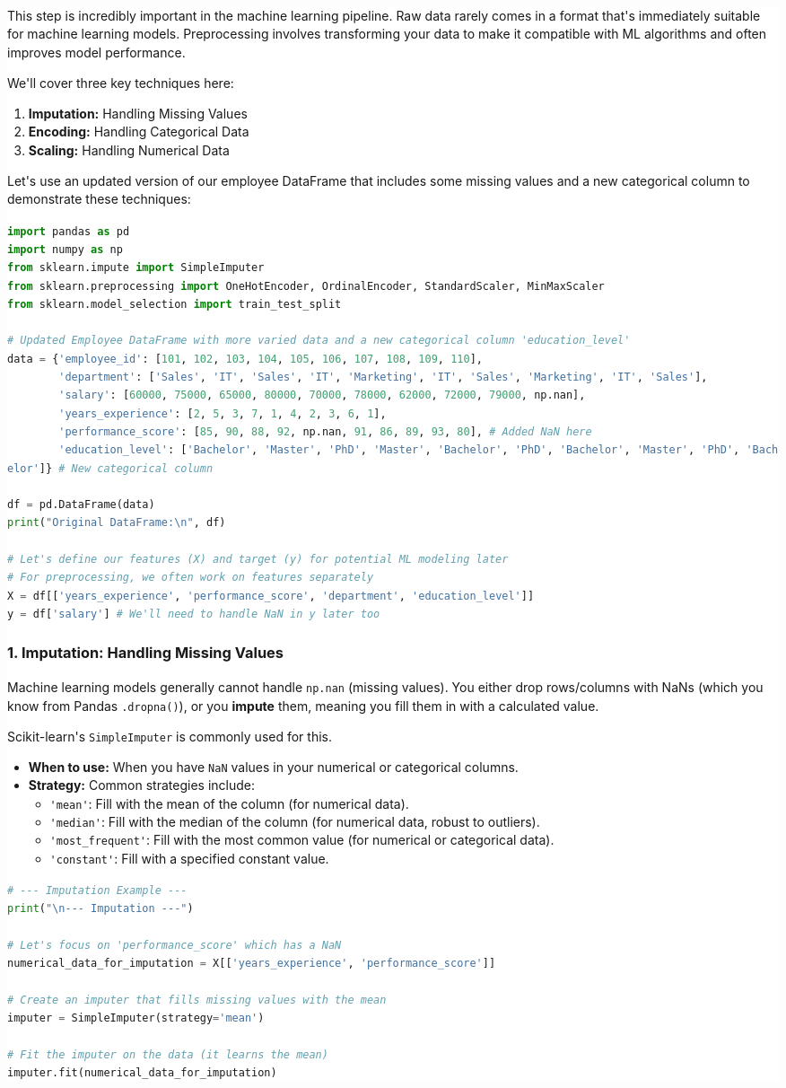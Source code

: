 This step is incredibly important in the machine learning pipeline. Raw data rarely comes in a format that's immediately suitable for machine learning models. Preprocessing involves transforming your data to make it compatible with ML algorithms and often improves model performance.

We'll cover three key techniques here:

1. **Imputation:** Handling Missing Values
2. **Encoding:** Handling Categorical Data
3. **Scaling:** Handling Numerical Data

Let's use an updated version of our employee DataFrame that includes some missing values and a new categorical column to demonstrate these techniques:

```python
import pandas as pd
import numpy as np
from sklearn.impute import SimpleImputer
from sklearn.preprocessing import OneHotEncoder, OrdinalEncoder, StandardScaler, MinMaxScaler
from sklearn.model_selection import train_test_split

# Updated Employee DataFrame with more varied data and a new categorical column 'education_level'
data = {'employee_id': [101, 102, 103, 104, 105, 106, 107, 108, 109, 110],
        'department': ['Sales', 'IT', 'Sales', 'IT', 'Marketing', 'IT', 'Sales', 'Marketing', 'IT', 'Sales'],
        'salary': [60000, 75000, 65000, 80000, 70000, 78000, 62000, 72000, 79000, np.nan],
        'years_experience': [2, 5, 3, 7, 1, 4, 2, 3, 6, 1],
        'performance_score': [85, 90, 88, 92, np.nan, 91, 86, 89, 93, 80], # Added NaN here
        'education_level': ['Bachelor', 'Master', 'PhD', 'Master', 'Bachelor', 'PhD', 'Bachelor', 'Master', 'PhD', 'Bachelor']} # New categorical column

df = pd.DataFrame(data)
print("Original DataFrame:\n", df)

# Let's define our features (X) and target (y) for potential ML modeling later
# For preprocessing, we often work on features separately
X = df[['years_experience', 'performance_score', 'department', 'education_level']]
y = df['salary'] # We'll need to handle NaN in y later too
```

### 1. Imputation: Handling Missing Values

Machine learning models generally cannot handle `np.nan` (missing values). You either drop rows/columns with NaNs (which you know from Pandas `.dropna()`), or you **impute** them, meaning you fill them in with a calculated value.

Scikit-learn's `SimpleImputer` is commonly used for this.

- **When to use:** When you have `NaN` values in your numerical or categorical columns.
- **Strategy:** Common strategies include:
    - `'mean'`: Fill with the mean of the column (for numerical data).
    - `'median'`: Fill with the median of the column (for numerical data, robust to outliers).
    - `'most_frequent'`: Fill with the most common value (for numerical or categorical data).
    - `'constant'`: Fill with a specified constant value.

```python
# --- Imputation Example ---
print("\n--- Imputation ---")

# Let's focus on 'performance_score' which has a NaN
numerical_data_for_imputation = X[['years_experience', 'performance_score']]

# Create an imputer that fills missing values with the mean
imputer = SimpleImputer(strategy='mean')

# Fit the imputer on the data (it learns the mean)
imputer.fit(numerical_data_for_imputation)

```